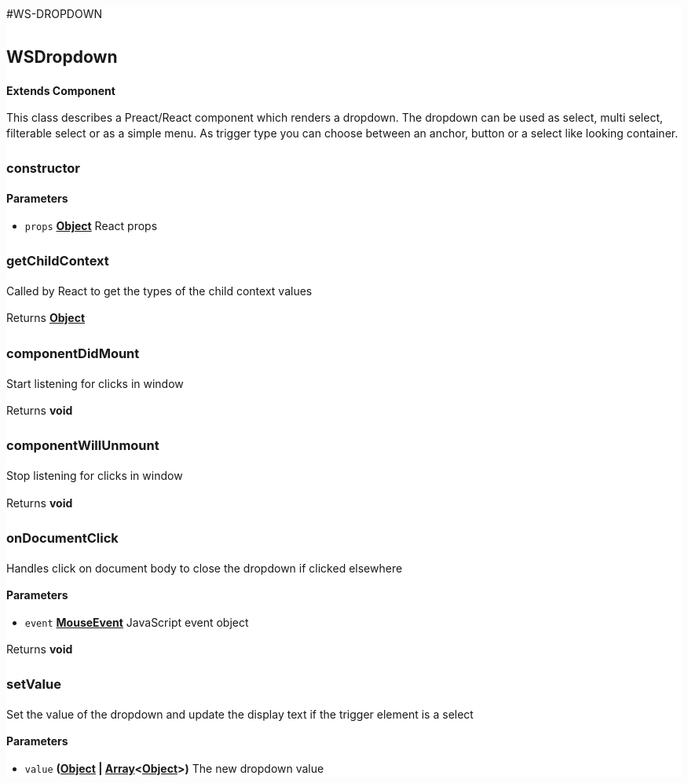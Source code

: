#WS-DROPDOWN


## WSDropdown

**Extends Component**

This class describes a Preact/React component which renders a dropdown.
The dropdown can be used as select, multi select, filterable select or as a simple menu.
As trigger type you can choose between an anchor, button or a select like looking container.

### constructor

**Parameters**

-   `props` **[Object](https://developer.mozilla.org/en-US/docs/Web/JavaScript/Reference/Global_Objects/Object)** React props

### getChildContext

Called by React to get the types of the child context values

Returns **[Object](https://developer.mozilla.org/en-US/docs/Web/JavaScript/Reference/Global_Objects/Object)** 

### componentDidMount

Start listening for clicks in window

Returns **void** 

### componentWillUnmount

Stop listening for clicks in window

Returns **void** 

### onDocumentClick

Handles click on document body to close the dropdown if clicked elsewhere

**Parameters**

-   `event` **[MouseEvent](https://developer.mozilla.org/en-US/docs/Web/API/MouseEvent)** JavaScript event object

Returns **void** 

### setValue

Set the value of the dropdown and update the display text if the trigger element is a select

**Parameters**

-   `value` **([Object](https://developer.mozilla.org/en-US/docs/Web/JavaScript/Reference/Global_Objects/Object) \| [Array](https://developer.mozilla.org/en-US/docs/Web/JavaScript/Reference/Global_Objects/Array)&lt;[Object](https://developer.mozilla.org/en-US/docs/Web/JavaScript/Reference/Global_Objects/Object)>)** The new dropdown value
